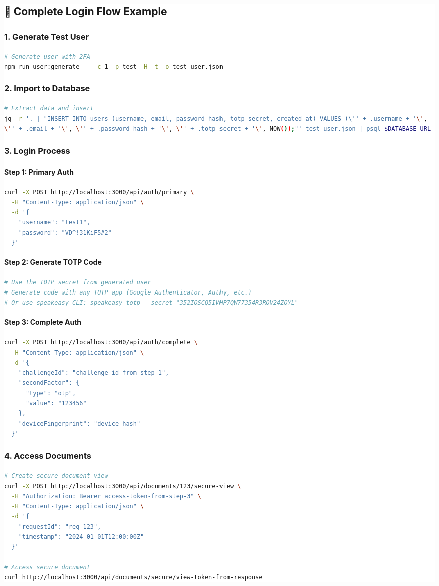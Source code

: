 ## 🚀 Complete Login Flow Example

### **1. Generate Test User**
```bash
# Generate user with 2FA
npm run user:generate -- -c 1 -p test -H -t -o test-user.json
```

### **2. Import to Database**
```bash
# Extract data and insert
jq -r '. | "INSERT INTO users (username, email, password_hash, totp_secret, created_at) VALUES (\'' + .username + '\', \'' + .email + '\', \'' + .password_hash + '\', \'' + .totp_secret + '\', NOW());"' test-user.json | psql $DATABASE_URL
```

### **3. Login Process**

#### **Step 1: Primary Auth**
```bash
curl -X POST http://localhost:3000/api/auth/primary \
  -H "Content-Type: application/json" \
  -d '{
    "username": "test1",
    "password": "VD^!31KiF5#2"
  }'
```

#### **Step 2: Generate TOTP Code**
```bash
# Use the TOTP secret from generated user
# Generate code with any TOTP app (Google Authenticator, Authy, etc.)
# Or use speakeasy CLI: speakeasy totp --secret "352IQSCQ5IVHP7QW77354R3RQV24ZQYL"
```

#### **Step 3: Complete Auth**
```bash
curl -X POST http://localhost:3000/api/auth/complete \
  -H "Content-Type: application/json" \
  -d '{
    "challengeId": "challenge-id-from-step-1",
    "secondFactor": {
      "type": "otp",
      "value": "123456"
    },
    "deviceFingerprint": "device-hash"
  }'
```

### **4. Access Documents**
```bash
# Create secure document view
curl -X POST http://localhost:3000/api/documents/123/secure-view \
  -H "Authorization: Bearer access-token-from-step-3" \
  -H "Content-Type: application/json" \
  -d '{
    "requestId": "req-123",
    "timestamp": "2024-01-01T12:00:00Z"
  }'

# Access secure document
curl http://localhost:3000/api/documents/secure/view-token-from-response
```
